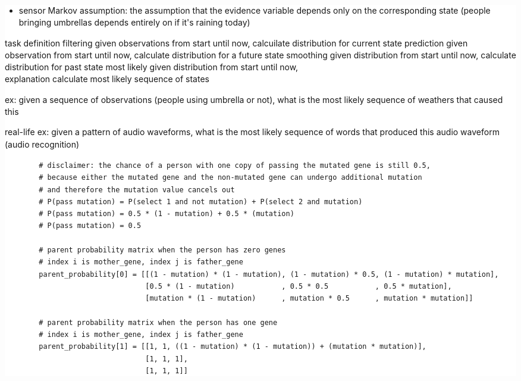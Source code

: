 - sensor Markov assumption: the assumption that the evidence variable depends only on the corresponding state (people bringing umbrellas depends entirely on if it's raining today)

task                definition
filtering       given observations from start until now, calcuilate
                distribution for current state
prediction      given observation from start until now, calculate
                distribution for a future state
smoothing       given distribution from start until now,
                calculate distribution for past state
most likely     given distribution from start until now,    
explanation     calculate most likely sequence of states

ex: given a sequence of observations (people using umbrella or not), what is the most likely sequence of weathers that caused this

real-life ex: given a pattern of audio waveforms, what is the most likely sequence of words that produced this audio waveform (audio recognition)


            # disclaimer: the chance of a person with one copy of passing the mutated gene is still 0.5,
            # because either the mutated gene and the non-mutated gene can undergo additional mutation
            # and therefore the mutation value cancels out
            # P(pass mutation) = P(select 1 and not mutation) + P(select 2 and mutation)
            # P(pass mutation) = 0.5 * (1 - mutation) + 0.5 * (mutation)
            # P(pass mutation) = 0.5

            # parent probability matrix when the person has zero genes
            # index i is mother_gene, index j is father_gene
            parent_probability[0] = [[(1 - mutation) * (1 - mutation), (1 - mutation) * 0.5, (1 - mutation) * mutation],
                                     [0.5 * (1 - mutation)           , 0.5 * 0.5           , 0.5 * mutation],
                                     [mutation * (1 - mutation)      , mutation * 0.5      , mutation * mutation]]

            # parent probability matrix when the person has one gene
            # index i is mother_gene, index j is father_gene
            parent_probability[1] = [[1, 1, ((1 - mutation) * (1 - mutation)) + (mutation * mutation)],
                                     [1, 1, 1],
                                     [1, 1, 1]]
